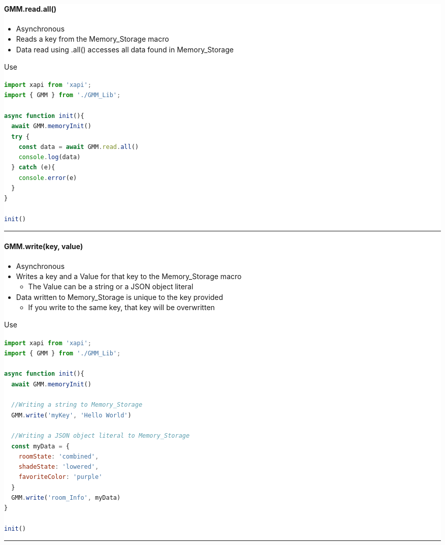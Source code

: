 #### GMM.read.all()
- Asynchronous
- Reads a key from the Memory_Storage macro
- Data read using .all() accesses all data found in Memory_Storage

Use
```javascript
import xapi from 'xapi';
import { GMM } from './GMM_Lib';

async function init(){
  await GMM.memoryInit()
  try {
    const data = await GMM.read.all()
    console.log(data)
  } catch (e){
    console.error(e)
  }
}

init()
```
- - -

#### GMM.write(key, value)
- Asynchronous
- Writes a key and a Value for that key to the Memory_Storage macro
  - The Value can be a string or a JSON object literal
- Data written to Memory_Storage is unique to the key provided
  - If you write to the same key, that key will be overwritten

Use
```javascript
import xapi from 'xapi';
import { GMM } from './GMM_Lib';

async function init(){
  await GMM.memoryInit()
  
  //Writing a string to Memory_Storage
  GMM.write('myKey', 'Hello World')
  
  //Writing a JSON object literal to Memory_Storage
  const myData = {
    roomState: 'combined',
    shadeState: 'lowered',
    favoriteColor: 'purple'
  }
  GMM.write('room_Info', myData)
}

init()
```
- - -
